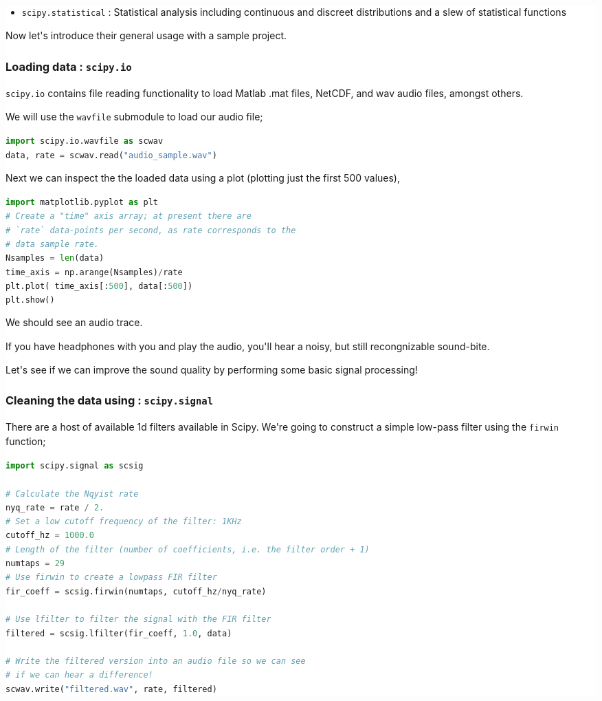 * `scipy.statistical` : Statistical analysis including continuous and discreet distributions and a slew of statistical functions


Now let's introduce their general usage with a sample project.  

### Loading data : `scipy.io`

`scipy.io` contains file reading functionality to load Matlab .mat files,
NetCDF, and wav audio files, amongst others.

We will use the `wavfile` submodule to load our audio file;

```py
import scipy.io.wavfile as scwav
data, rate = scwav.read("audio_sample.wav")
```
Next we can inspect the the loaded data using a plot (plotting just the 
first 500 values),
```py
import matplotlib.pyplot as plt
# Create a "time" axis array; at present there are
# `rate` data-points per second, as rate corresponds to the
# data sample rate.
Nsamples = len(data)
time_axis = np.arange(Nsamples)/rate
plt.plot( time_axis[:500], data[:500])
plt.show()
```

We should see an audio trace.

If you have headphones with you and play the audio, you'll hear a noisy,
but still recongnizable sound-bite.

Let's see if we can improve the sound quality by performing some basic
signal processing!

### Cleaning the data using : `scipy.signal`

There are a host of available 1d filters available in Scipy.
We're going to construct a simple low-pass filter using the
`firwin` function;

```py
import scipy.signal as scsig

# Calculate the Nqyist rate
nyq_rate = rate / 2.
# Set a low cutoff frequency of the filter: 1KHz
cutoff_hz = 1000.0
# Length of the filter (number of coefficients, i.e. the filter order + 1)
numtaps = 29
# Use firwin to create a lowpass FIR filter
fir_coeff = scsig.firwin(numtaps, cutoff_hz/nyq_rate)

# Use lfilter to filter the signal with the FIR filter
filtered = scsig.lfilter(fir_coeff, 1.0, data)

# Write the filtered version into an audio file so we can see
# if we can hear a difference!
scwav.write("filtered.wav", rate, filtered)
```
